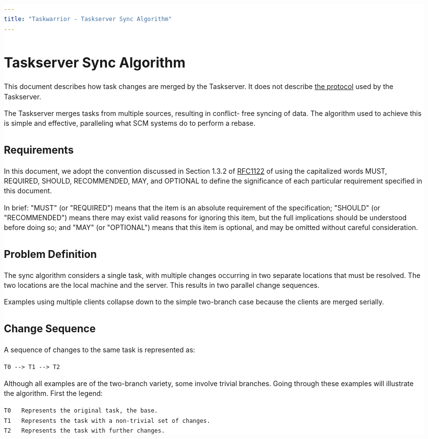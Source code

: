 ```yaml
---
title: "Taskwarrior - Taskserver Sync Algorithm"
---
```



# Taskserver Sync Algorithm

This document describes how task changes are merged by the Taskserver. It does
not describe [the protocol](/docs/design/protocol) used by the Taskserver.

The Taskserver merges tasks from multiple sources, resulting in conflict- free
syncing of data. The algorithm used to achieve this is simple and effective,
paralleling what SCM systems do to perform a rebase.


## Requirements

In this document, we adopt the convention discussed in Section 1.3.2 of
[RFC1122](https://tools.ietf.org/html/rfc1122#page-16) of using the capitalized
words MUST, REQUIRED, SHOULD, RECOMMENDED, MAY, and OPTIONAL to define the
significance of each particular requirement specified in this document.

In brief: \"MUST\" (or \"REQUIRED\") means that the item is an absolute
requirement of the specification; \"SHOULD\" (or \"RECOMMENDED\") means there
may exist valid reasons for ignoring this item, but the full implications should
be understood before doing so; and \"MAY\" (or \"OPTIONAL\") means that this
item is optional, and may be omitted without careful consideration.


## Problem Definition

The sync algorithm considers a single task, with multiple changes occurring in
two separate locations that must be resolved. The two locations are the local
machine and the server. This results in two parallel change sequences.

Examples using multiple clients collapse down to the simple two-branch case
because the clients are merged serially.


## Change Sequence

A sequence of changes to the same task is represented as:

    T0 --> T1 --> T2

Although all examples are of the two-branch variety, some involve trivial
branches. Going through these examples will illustrate the algorithm. First the
legend:

    T0   Represents the original task, the base.
    T1   Represents the task with a non-trivial set of changes.
    T2   Represents the task with further changes.
